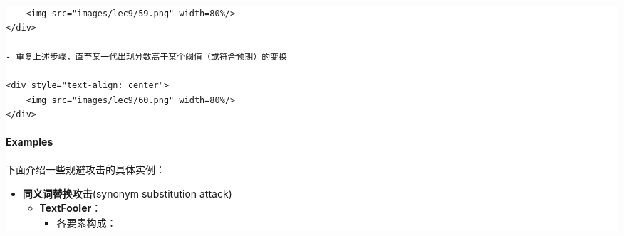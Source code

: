         <img src="images/lec9/59.png" width=80%/>
    </div>

    - 重复上述步骤，直至某一代出现分数高于某个阈值（或符合预期）的变换

    <div style="text-align: center">
        <img src="images/lec9/60.png" width=80%/>
    </div>


#### Examples

下面介绍一些规避攻击的具体实例：

- **同义词替换攻击**(synonym substitution attack)
    - **TextFooler**：
        - 各要素构成：
